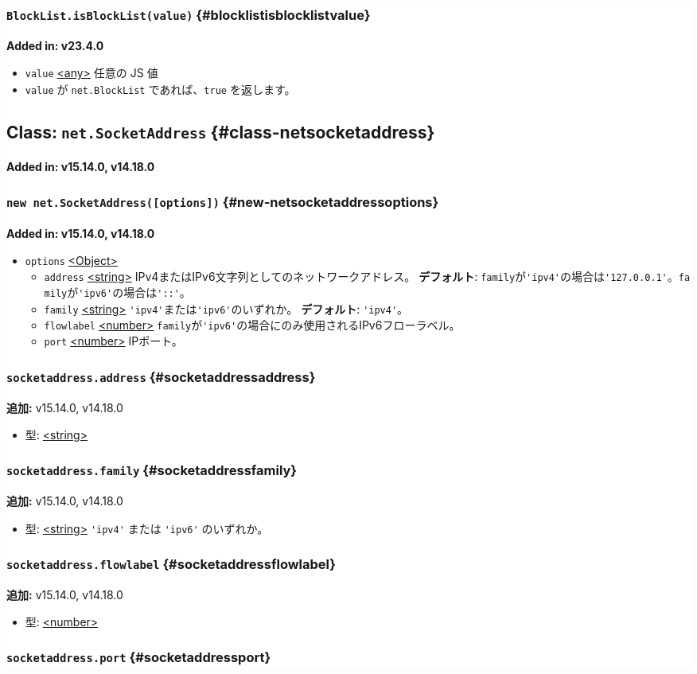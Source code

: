### `BlockList.isBlockList(value)` {#blocklistisblocklistvalue}

**Added in: v23.4.0**

- `value` [\<any\>](https://developer.mozilla.org/en-US/docs/Web/JavaScript/Data_structures#Data_types) 任意の JS 値
- `value` が `net.BlockList` であれば、`true` を返します。

## Class: `net.SocketAddress` {#class-netsocketaddress}

**Added in: v15.14.0, v14.18.0**

### `new net.SocketAddress([options])` {#new-netsocketaddressoptions}

**Added in: v15.14.0, v14.18.0**

- `options` [\<Object\>](https://developer.mozilla.org/en-US/docs/Web/JavaScript/Reference/Global_Objects/Object) 
    - `address` [\<string\>](https://developer.mozilla.org/en-US/docs/Web/JavaScript/Data_structures#String_type) IPv4またはIPv6文字列としてのネットワークアドレス。 **デフォルト**: `family`が`'ipv4'`の場合は`'127.0.0.1'`。`family`が`'ipv6'`の場合は`'::'`。
    - `family` [\<string\>](https://developer.mozilla.org/en-US/docs/Web/JavaScript/Data_structures#String_type) `'ipv4'`または`'ipv6'`のいずれか。 **デフォルト**: `'ipv4'`。
    - `flowlabel` [\<number\>](https://developer.mozilla.org/en-US/docs/Web/JavaScript/Data_structures#Number_type) `family`が`'ipv6'`の場合にのみ使用されるIPv6フローラベル。
    - `port` [\<number\>](https://developer.mozilla.org/en-US/docs/Web/JavaScript/Data_structures#Number_type) IPポート。


### `socketaddress.address` {#socketaddressaddress}

**追加:** v15.14.0, v14.18.0

- 型: [\<string\>](https://developer.mozilla.org/en-US/docs/Web/JavaScript/Data_structures#String_type)

### `socketaddress.family` {#socketaddressfamily}

**追加:** v15.14.0, v14.18.0

- 型: [\<string\>](https://developer.mozilla.org/en-US/docs/Web/JavaScript/Data_structures#String_type) `'ipv4'` または `'ipv6'` のいずれか。

### `socketaddress.flowlabel` {#socketaddressflowlabel}

**追加:** v15.14.0, v14.18.0

- 型: [\<number\>](https://developer.mozilla.org/en-US/docs/Web/JavaScript/Data_structures#Number_type)

### `socketaddress.port` {#socketaddressport}
